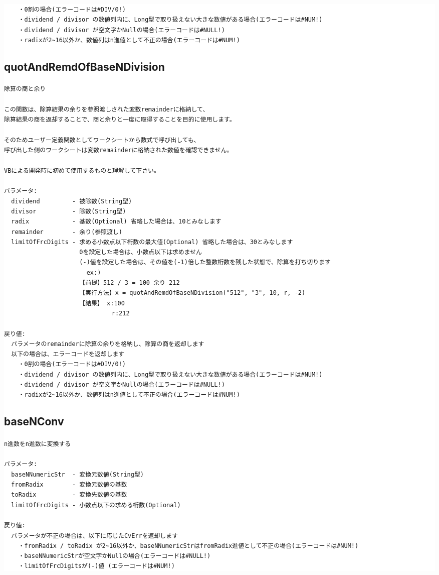 ```
    ・0割の場合(エラーコードは#DIV/0!)
    ・dividend / divisor の数値列内に、Long型で取り扱えない大きな数値がある場合(エラーコードは#NUM!)
    ・dividend / divisor が空文字かNullの場合(エラーコードは#NULL!)
    ・radixが2~16以外か、数値列はn進値として不正の場合(エラーコードは#NUM!)
```

## quotAndRemdOfBaseNDivision


```
除算の商と余り

この関数は、除算結果の余りを参照渡しされた変数remainderに格納して、
除算結果の商を返却することで、商と余りと一度に取得することを目的に使用します。

そのためユーザー定義関数としてワークシートから数式で呼び出しても、
呼び出した側のワークシートは変数remainderに格納された数値を確認できません。

VBによる開発時に初めて使用するものと理解して下さい。

パラメータ:
  dividend         - 被除数(String型)
  divisor          - 除数(String型)
  radix            - 基数(Optional) 省略した場合は、10とみなします
  remainder        - 余り(参照渡し)
  limitOfFrcDigits - 求める小数点以下桁数の最大値(Optional) 省略した場合は、30とみなします
                     0を設定した場合は、小数点以下は求めません
                     (-)値を設定した場合は、その値を(-1)倍した整数桁数を残した状態で、除算を打ち切ります
                       ex:)
                     【前提】512 / 3 = 100 余り 212
                     【実行方法】x = quotAndRemdOfBaseNDivision("512", "3", 10, r, -2)
                     【結果】 x:100
                              r:212

戻り値:
  パラメータのremainderに除算の余りを格納し、除算の商を返却します
  以下の場合は、エラーコードを返却します
    ・0割の場合(エラーコードは#DIV/0!)
    ・dividend / divisor の数値列内に、Long型で取り扱えない大きな数値がある場合(エラーコードは#NUM!)
    ・dividend / divisor が空文字かNullの場合(エラーコードは#NULL!)
    ・radixが2~16以外か、数値列はn進値として不正の場合(エラーコードは#NUM!)
```

## baseNConv

```
n進数をn進数に変換する

パラメータ:
  baseNNumericStr  - 変換元数値(String型)
  fromRadix        - 変換元数値の基数
  toRadix          - 変換先数値の基数
  limitOfFrcDigits - 小数点以下の求める桁数(Optional)

戻り値:
  パラメータが不正の場合は、以下に応じたCvErrを返却します
    ・fromRadix / toRadix が2~16以外か、baseNNumericStrはfromRadix進値として不正の場合(エラーコードは#NUM!)
    ・baseNNumericStrが空文字かNullの場合(エラーコードは#NULL!)
    ・limitOfFrcDigitsが(-)値 (エラーコードは#NUM!)
```
